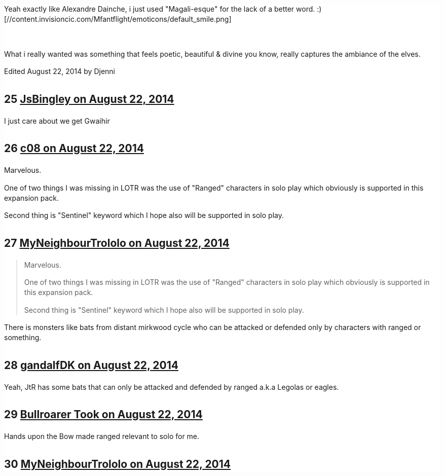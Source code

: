 Yeah exactly like Alexandre Dainche, i just used "Magali-esque" for the lack of a better word. :) [//content.invisioncic.com/Mfantflight/emoticons/default_smile.png]

 

What i really wanted was something that feels poetic, beautiful & divine you know, really captures the ambiance of the elves.

Edited August 22, 2014 by Djenni

## 25 [JsBingley on August 22, 2014](https://community.fantasyflightgames.com/topic/114207-trouble-in-tharbad/?do=findComment&comment=1218458)

I just care about we get Gwaihir

## 26 [c08 on August 22, 2014](https://community.fantasyflightgames.com/topic/114207-trouble-in-tharbad/?do=findComment&comment=1218492)

Marvelous.

One of two things I was missing in LOTR was the use of "Ranged" characters in solo play which obviously is supported in this expansion pack.

Second thing is "Sentinel" keyword which I hope also will be supported in solo play.

## 27 [MyNeighbourTrololo on August 22, 2014](https://community.fantasyflightgames.com/topic/114207-trouble-in-tharbad/?do=findComment&comment=1218505)

> Marvelous.
> 
> One of two things I was missing in LOTR was the use of "Ranged" characters in solo play which obviously is supported in this expansion pack.
> 
> Second thing is "Sentinel" keyword which I hope also will be supported in solo play.

There is monsters like bats from distant mirkwood cycle who can be attacked or defended only by characters with ranged or something.

## 28 [gandalfDK on August 22, 2014](https://community.fantasyflightgames.com/topic/114207-trouble-in-tharbad/?do=findComment&comment=1218592)

Yeah, JtR has some bats that can only be attacked and defended by ranged a.k.a Legolas or eagles.

## 29 [Bullroarer Took on August 22, 2014](https://community.fantasyflightgames.com/topic/114207-trouble-in-tharbad/?do=findComment&comment=1218952)

Hands upon the Bow made ranged relevant to solo for me.

## 30 [MyNeighbourTrololo on August 22, 2014](https://community.fantasyflightgames.com/topic/114207-trouble-in-tharbad/?do=findComment&comment=1218987)

